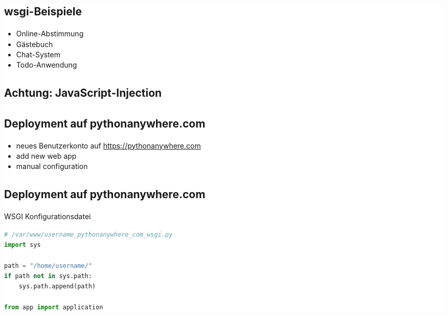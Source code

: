 ## wsgi-Beispiele

- Online-Abstimmung
- Gästebuch
- Chat-System
- Todo-Anwendung

## Achtung: JavaScript-Injection

## Deployment auf pythonanywhere.com

- neues Benutzerkonto auf https://pythonanywhere.com
- add new web app
- manual configuration

## Deployment auf pythonanywhere.com

WSGI Konfigurationsdatei

```py
# /var/www/username_pythonanywhere_com_wsgi.py
import sys

path = "/home/username/"
if path not in sys.path:
    sys.path.append(path)

from app import application
```
